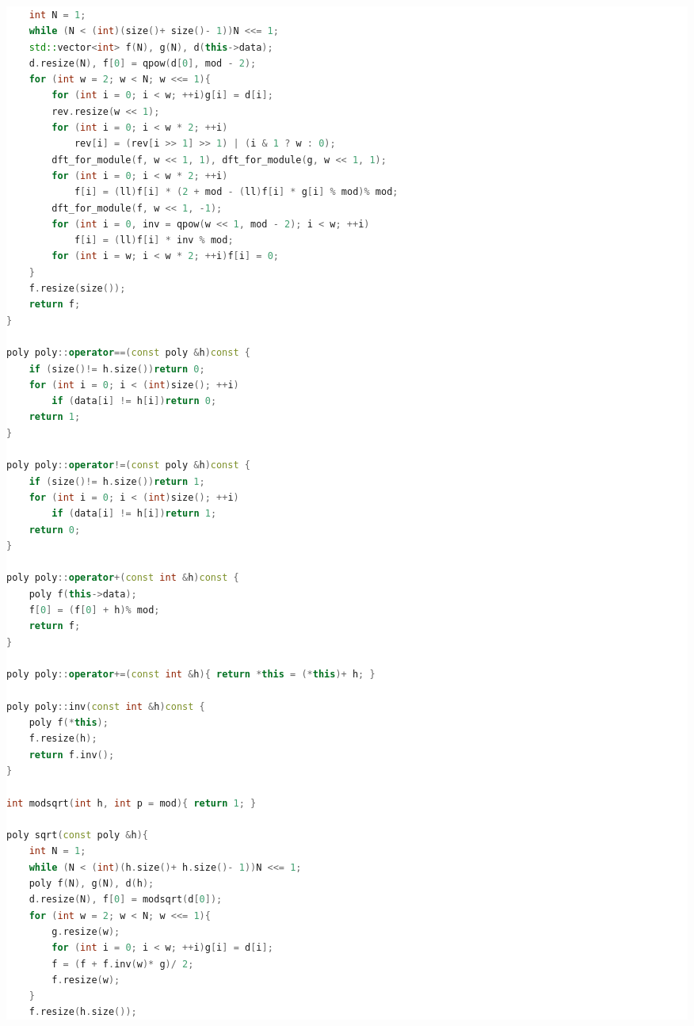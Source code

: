 ```cpp
    int N = 1;
    while (N < (int)(size()+ size()- 1))N <<= 1;
    std::vector<int> f(N), g(N), d(this->data);
    d.resize(N), f[0] = qpow(d[0], mod - 2);
    for (int w = 2; w < N; w <<= 1){
        for (int i = 0; i < w; ++i)g[i] = d[i];
        rev.resize(w << 1);
        for (int i = 0; i < w * 2; ++i)
            rev[i] = (rev[i >> 1] >> 1) | (i & 1 ? w : 0);
        dft_for_module(f, w << 1, 1), dft_for_module(g, w << 1, 1);
        for (int i = 0; i < w * 2; ++i)
            f[i] = (ll)f[i] * (2 + mod - (ll)f[i] * g[i] % mod)% mod;
        dft_for_module(f, w << 1, -1);
        for (int i = 0, inv = qpow(w << 1, mod - 2); i < w; ++i)
            f[i] = (ll)f[i] * inv % mod;
        for (int i = w; i < w * 2; ++i)f[i] = 0;
    }
    f.resize(size());
    return f;
}
    
poly poly::operator==(const poly &h)const {
    if (size()!= h.size())return 0;
    for (int i = 0; i < (int)size(); ++i)
        if (data[i] != h[i])return 0;
    return 1;
}
    
poly poly::operator!=(const poly &h)const {
    if (size()!= h.size())return 1;
    for (int i = 0; i < (int)size(); ++i)
        if (data[i] != h[i])return 1;
    return 0;
}
    
poly poly::operator+(const int &h)const {
    poly f(this->data);
    f[0] = (f[0] + h)% mod;
    return f;
}
    
poly poly::operator+=(const int &h){ return *this = (*this)+ h; }
    
poly poly::inv(const int &h)const {
    poly f(*this);
    f.resize(h);
    return f.inv();
}
    
int modsqrt(int h, int p = mod){ return 1; }
    
poly sqrt(const poly &h){
    int N = 1;
    while (N < (int)(h.size()+ h.size()- 1))N <<= 1;
    poly f(N), g(N), d(h);
    d.resize(N), f[0] = modsqrt(d[0]);
    for (int w = 2; w < N; w <<= 1){
        g.resize(w);
        for (int i = 0; i < w; ++i)g[i] = d[i];
        f = (f + f.inv(w)* g)/ 2;
        f.resize(w);
    }
    f.resize(h.size());
```